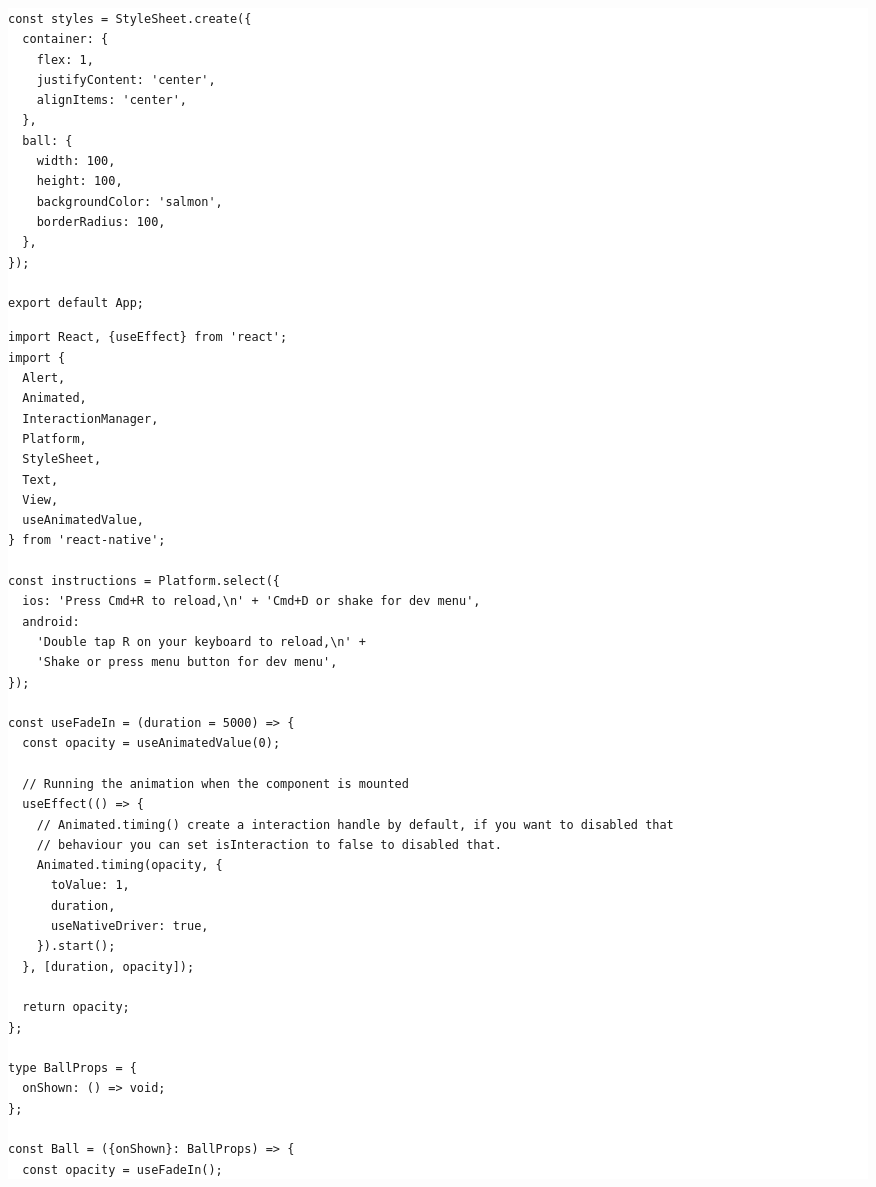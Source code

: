 ```SnackPlayer name=InteractionManager%20Function%20Component%20Basic%20Example&supportedPlatforms=ios,android&ext=js
const styles = StyleSheet.create({
  container: {
    flex: 1,
    justifyContent: 'center',
    alignItems: 'center',
  },
  ball: {
    width: 100,
    height: 100,
    backgroundColor: 'salmon',
    borderRadius: 100,
  },
});

export default App;
```

</TabItem>
<TabItem value="typescript">

```SnackPlayer name=InteractionManager%20Function%20Component%20Basic%20Example&supportedPlatforms=ios,android&ext=tsx
import React, {useEffect} from 'react';
import {
  Alert,
  Animated,
  InteractionManager,
  Platform,
  StyleSheet,
  Text,
  View,
  useAnimatedValue,
} from 'react-native';

const instructions = Platform.select({
  ios: 'Press Cmd+R to reload,\n' + 'Cmd+D or shake for dev menu',
  android:
    'Double tap R on your keyboard to reload,\n' +
    'Shake or press menu button for dev menu',
});

const useFadeIn = (duration = 5000) => {
  const opacity = useAnimatedValue(0);

  // Running the animation when the component is mounted
  useEffect(() => {
    // Animated.timing() create a interaction handle by default, if you want to disabled that
    // behaviour you can set isInteraction to false to disabled that.
    Animated.timing(opacity, {
      toValue: 1,
      duration,
      useNativeDriver: true,
    }).start();
  }, [duration, opacity]);

  return opacity;
};

type BallProps = {
  onShown: () => void;
};

const Ball = ({onShown}: BallProps) => {
  const opacity = useFadeIn();

```